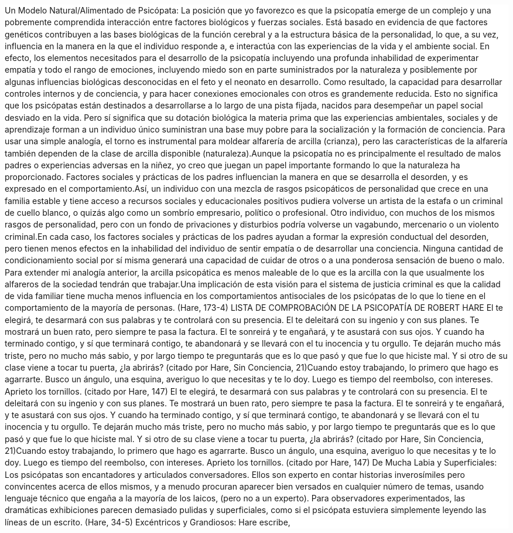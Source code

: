 Un Modelo Natural/Alimentado de Psicópata:
La posición que yo favorezco es que la psicopatía emerge de un complejo y una pobremente comprendida interacción entre factores biológicos y fuerzas sociales. Está basado en evidencia de que factores genéticos contribuyen a las bases biológicas de la función cerebral y a la estructura básica de la personalidad, lo que, a su vez, influencia en la manera en la que el individuo responde a, e interactúa con las experiencias de la vida y el ambiente social. En efecto, los elementos necesitados para el desarrollo de la psicopatía incluyendo una profunda inhabilidad de experimentar empatía y todo el rango de emociones, incluyendo miedo son en parte suministrados por la naturaleza y posiblemente por algunas influencias biológicas desconocidas en el feto y el neonato en desarrollo. Como resultado, la capacidad para desarrollar controles internos y de conciencia, y para hacer conexiones emocionales con otros es grandemente reducida. Esto no significa que los psicópatas están destinados a desarrollarse a lo largo de una pista fijada, nacidos para desempeñar un papel social desviado en la vida. Pero sí significa que su dotación biológica la materia prima que las experiencias ambientales, sociales y de aprendizaje forman a un individuo único suministran una base muy pobre para la socialización y la formación de conciencia. Para usar una simple analogía, el torno es instrumental para moldear alfarería de arcilla (crianza), pero las características de la alfarería también dependen de la clase de arcilla disponible (naturaleza).Aunque la psicopatía no es principalmente el resultado de malos padres o experiencias adversas en la niñez, yo creo que juegan un papel importante formando lo que la naturaleza ha proporcionado. Factores sociales y prácticas de los padres influencian la manera en que se desarrolla el desorden, y es expresado en el comportamiento.Así, un individuo con una mezcla de rasgos psicopáticos de personalidad que crece en una familia estable y tiene acceso a recursos sociales y educacionales positivos pudiera volverse un artista de la estafa o un criminal de cuello blanco, o quizás algo como un sombrío empresario, político o profesional. Otro individuo, con muchos de los mismos rasgos de personalidad, pero con un fondo de privaciones y disturbios podría volverse un vagabundo, mercenario o un violento criminal.En cada caso, los factores sociales y prácticas de los padres ayudan a formar la expresión conductual del desorden, pero tienen menos efectos en la inhabilidad del individuo de sentir empatía o de desarrollar una conciencia. Ninguna cantidad de condicionamiento social por sí misma generará una capacidad de cuidar de otros o a una ponderosa sensación de bueno o malo. Para extender mi analogía anterior, la arcilla psicopática es menos maleable de lo que es la arcilla con la que usualmente los alfareros de la sociedad tendrán que trabajar.Una implicación de esta visión para el sistema de justicia criminal es que la calidad de vida familiar tiene mucha menos influencia en los comportamientos antisociales de los psicópatas de lo que lo tiene en el comportamiento de la mayoría de personas.
(Hare, 173-4)
LISTA DE COMPROBACIÓN DE LA PSICOPATÍA DE ROBERT HARE
El te elegirá, te desarmará con sus palabras y te controlará con su presencia. El te deleitará con su ingenio y con sus planes. Te mostrará un buen rato, pero siempre te pasa la factura. El te sonreirá y te engañará, y te asustará con sus ojos. Y cuando ha terminado contigo, y sí que terminará contigo, te abandonará y se llevará con el tu inocencia y tu orgullo. Te dejarán mucho más triste, pero no mucho más sabio, y por largo tiempo te preguntarás que es lo que pasó y que fue lo que hiciste mal. Y si otro de su clase viene a tocar tu puerta, ¿la abrirás? (citado por Hare, Sin Conciencia, 21)Cuando estoy trabajando, lo primero que hago es agarrarte. Busco un ángulo, una esquina, averiguo lo que necesitas y te lo doy. Luego es tiempo del reembolso, con intereses. Aprieto los tornillos. (citado por Hare, 147)
El te elegirá, te desarmará con sus palabras y te controlará con su presencia. El te deleitará con su ingenio y con sus planes. Te mostrará un buen rato, pero siempre te pasa la factura. El te sonreirá y te engañará, y te asustará con sus ojos. Y cuando ha terminado contigo, y sí que terminará contigo, te abandonará y se llevará con el tu inocencia y tu orgullo. Te dejarán mucho más triste, pero no mucho más sabio, y por largo tiempo te preguntarás que es lo que pasó y que fue lo que hiciste mal. Y si otro de su clase viene a tocar tu puerta, ¿la abrirás?
(citado por Hare, Sin Conciencia, 21)Cuando estoy trabajando, lo primero que hago es agarrarte. Busco un ángulo, una esquina, averiguo lo que necesitas y te lo doy. Luego es tiempo del reembolso, con intereses. Aprieto los tornillos.
(citado por Hare, 147)
De Mucha Labia y Superficiales: Los psicópatas son encantadores y articulados conversadores. Ellos son experto en contar historias inverosímiles pero convincentes acerca de ellos mismos, y a menudo procuran aparecer bien versados en cualquier número de temas, usando lenguaje técnico que engaña a la mayoría de los laicos, (pero no a un experto). Para observadores experimentados, las dramáticas exhibiciones parecen demasiado pulidas y superficiales, como si el psicópata estuviera simplemente leyendo las líneas de un escrito.
(Hare, 34-5)
Excéntricos y Grandiosos: Hare escribe,